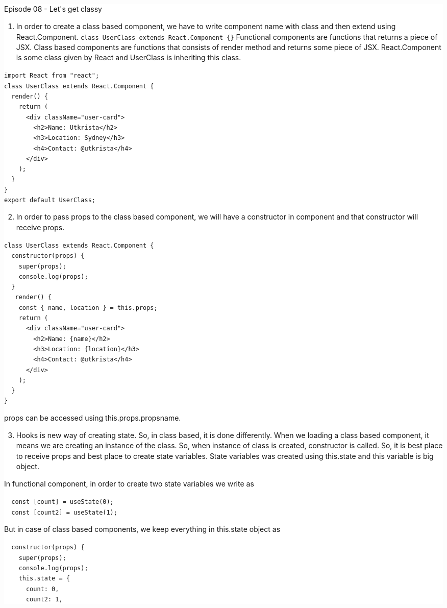 Episode 08 - Let's get classy

1. In order to create a class based component, we have to write component name with class and then extend using React.Component. 
```class UserClass extends React.Component {}```
Functional components are functions that returns a piece of JSX. Class based components are functions that consists of render method and returns some piece of JSX. 
React.Component is some class given by React and UserClass is inheriting this class. 
```
import React from "react"; 
class UserClass extends React.Component {
  render() {
    return (
      <div className="user-card">
        <h2>Name: Utkrista</h2>
        <h3>Location: Sydney</h3>
        <h4>Contact: @utkrista</h4>
      </div>
    );
  }
}
export default UserClass;
```

2. In order to pass props to the class based component, we will have a constructor in component and that constructor will receive props.
```
class UserClass extends React.Component {
  constructor(props) {
    super(props);
    console.log(props);
  }
   render() {
    const { name, location } = this.props;
    return (
      <div className="user-card">
        <h2>Name: {name}</h2>
        <h3>Location: {location}</h3>
        <h4>Contact: @utkrista</h4>
      </div>
    );
  }
}
```
props can be accessed using this.props.propsname.

3. Hooks is new way of creating state. So, in class based, it is done differently. When we loading a class based component, it means we are creating an instance of the class. So, when instance of class is created, constructor is called. So, it is best place to receive props and best place to create state variables.
State variables was created using this.state and this variable is big object.

In functional component, in order to create two state variables we write as 
```
  const [count] = useState(0);
  const [count2] = useState(1);
```

But in case of class based components, we keep everything in this.state object as 
```
  constructor(props) {
    super(props);
    console.log(props);
    this.state = {
      count: 0,
      count2: 1,